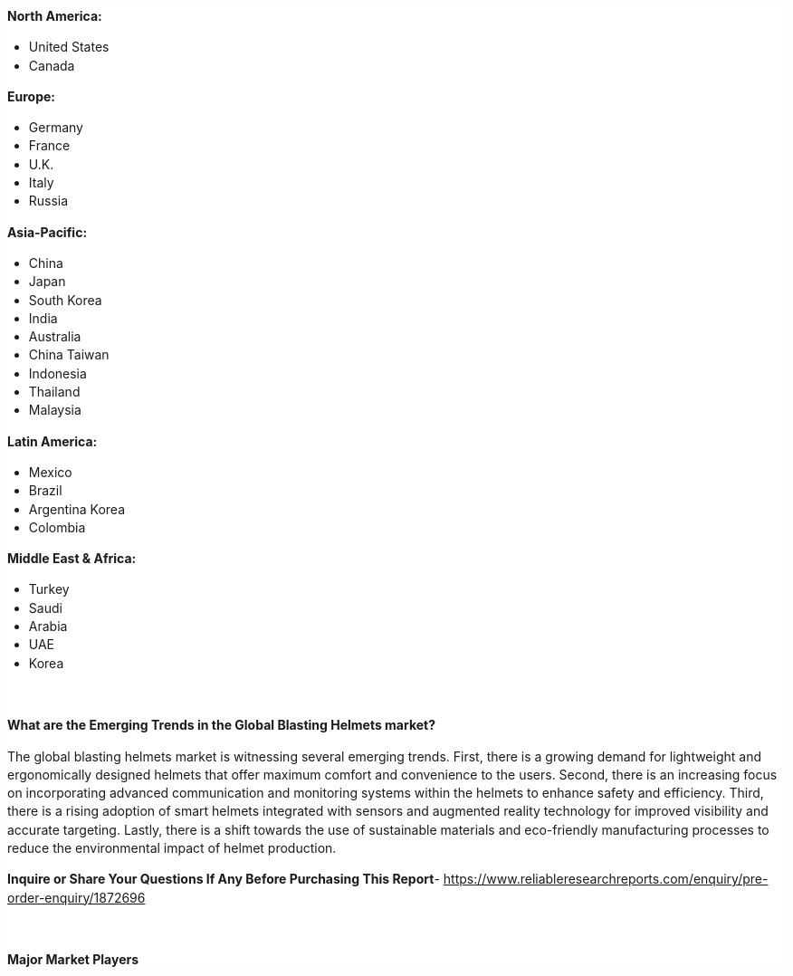 <p>
    <p> <strong> North America: </strong>
        <ul>
            <li>United States</li>
            <li>Canada</li>
        </ul>
        </p> 
    <p> <strong> Europe: </strong>
        <ul>
            <li>Germany</li>
            <li>France</li>
            <li>U.K.</li>
            <li>Italy</li>
            <li>Russia</li>
        </ul>
        </p> 
    <p> <strong> Asia-Pacific: </strong>
        <ul>
            <li>China</li>
            <li>Japan</li>
            <li>South Korea</li>
            <li>India</li>
            <li>Australia</li>
            <li>China Taiwan</li>
            <li>Indonesia</li>
            <li>Thailand</li>
            <li>Malaysia</li>
        </ul>
        </p> 
    <p> <strong> Latin America: </strong>
        <ul>
            <li>Mexico</li>
            <li>Brazil</li>
            <li>Argentina Korea</li>
            <li>Colombia</li>
        </ul>
        </p> 
    <p> <strong> Middle East & Africa: </strong>
        <ul>
            <li>Turkey</li>
            <li>Saudi</li>
            <li>Arabia</li>
            <li>UAE</li>
            <li>Korea</li>
        </ul>
    </p>
    </p>
<p>&nbsp;</p>
<p><strong>What are the Emerging Trends in the Global Blasting Helmets market?</strong></p>
<p><p>The global blasting helmets market is witnessing several emerging trends. First, there is a growing demand for lightweight and ergonomically designed helmets that offer maximum comfort and convenience to the users. Second, there is an increasing focus on incorporating advanced communication and monitoring systems within the helmets to enhance safety and efficiency. Third, there is a rising adoption of smart helmets integrated with sensors and augmented reality technology for improved visibility and accurate targeting. Lastly, there is a shift towards the use of sustainable materials and eco-friendly manufacturing processes to reduce the environmental impact of helmet production.</p></p>
<p><strong>Inquire or Share Your Questions If Any Before Purchasing This Report</strong>- <a href="https://www.reliableresearchreports.com/enquiry/pre-order-enquiry/1872696">https://www.reliableresearchreports.com/enquiry/pre-order-enquiry/1872696</a></p>
<p>&nbsp;</p>
<p><strong>Major Market Players</strong></p>